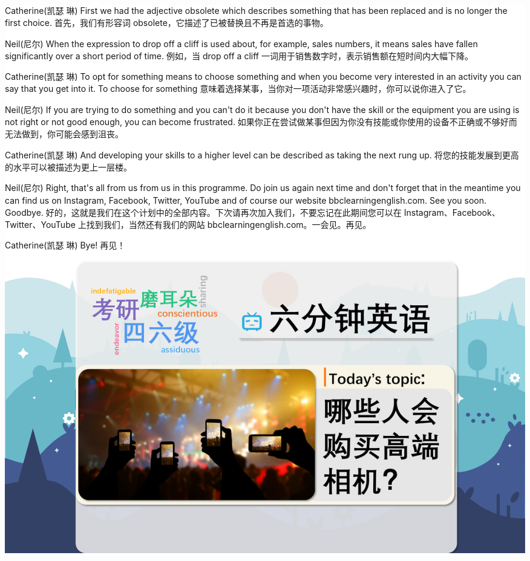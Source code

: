 Catherine(凯瑟 琳)
First we had the adjective obsolete which describes something that has been replaced and is no longer the first choice.
首先，我们有形容词 obsolete，它描述了已被替换且不再是首选的事物。

Neil(尼尔)
When the expression to drop off a cliff is used about, for example, sales numbers, it means sales have fallen significantly over a short period of time.
例如，当 drop off a cliff 一词用于销售数字时，表示销售额在短时间内大幅下降。

Catherine(凯瑟 琳)
To opt for something means to choose something and when you become very interested in an activity you can say that you get into it.
To choose for something 意味着选择某事，当你对一项活动非常感兴趣时，你可以说你进入了它。

Neil(尼尔)
If you are trying to do something and you can't do it because you don't have the skill or the equipment you are using is not right or not good enough, you can become frustrated.
如果你正在尝试做某事但因为你没有技能或你使用的设备不正确或不够好而无法做到，你可能会感到沮丧。

Catherine(凯瑟 琳)
And developing your skills to a higher level can be described as taking the next rung up.
将您的技能发展到更高的水平可以被描述为更上一层楼。

Neil(尼尔)
Right, that's all from us from us in this programme. Do join us again next time and don't forget that in the meantime you can find us on Instagram, Facebook, Twitter, YouTube and of course our website bbclearningenglish.com. See you soon. Goodbye.
好的，这就是我们在这个计划中的全部内容。下次请再次加入我们，不要忘记在此期间您可以在 Instagram、Facebook、Twitter、YouTube 上找到我们，当然还有我们的网站 bbclearningenglish.com。一会见。再见。

Catherine(凯瑟 琳)
Bye!
再见！

![幻灯片1.PNG](wechat-2018-08-23/幻灯片1.PNG)